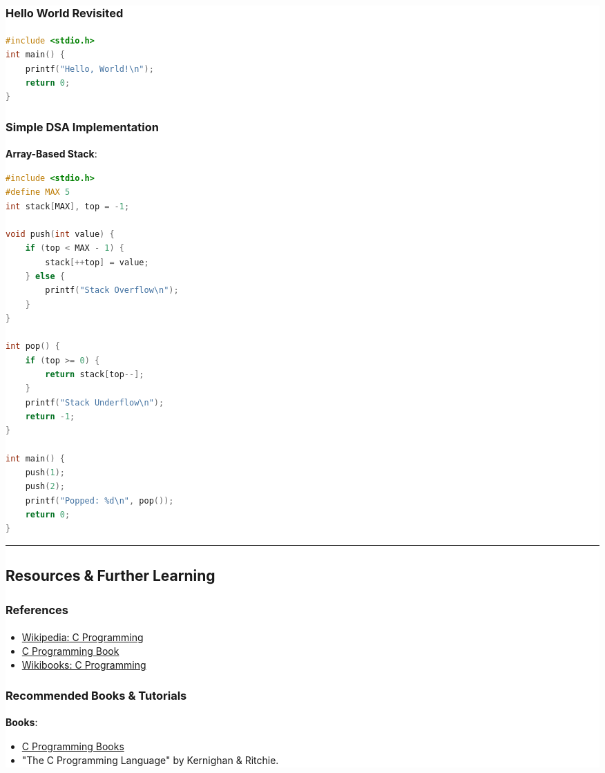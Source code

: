 ### Hello World Revisited
```c
#include <stdio.h>
int main() {
    printf("Hello, World!\n");
    return 0;
}
```

### Simple DSA Implementation
**Array-Based Stack**:
```c
#include <stdio.h>
#define MAX 5
int stack[MAX], top = -1;

void push(int value) {
    if (top < MAX - 1) {
        stack[++top] = value;
    } else {
        printf("Stack Overflow\n");
    }
}

int pop() {
    if (top >= 0) {
        return stack[top--];
    }
    printf("Stack Underflow\n");
    return -1;
}

int main() {
    push(1);
    push(2);
    printf("Popped: %d\n", pop());
    return 0;
}
```

---

## Resources & Further Learning

### References
- [Wikipedia: C Programming](https://en.wikipedia.org/wiki/C_(programming_language))
- [C Programming Book](https://en.wikibooks.org/wiki/Category:Book:C_Programming) 
- [Wikibooks: C Programming](https://en.wikibooks.org/wiki/C_Programming)

### Recommended Books & Tutorials
**Books**: 
- [C Programming Books](https://github.com/afondiel/cs-books/tree/main/computer-science/programming/C)
- "The C Programming Language" by Kernighan & Ritchie.
